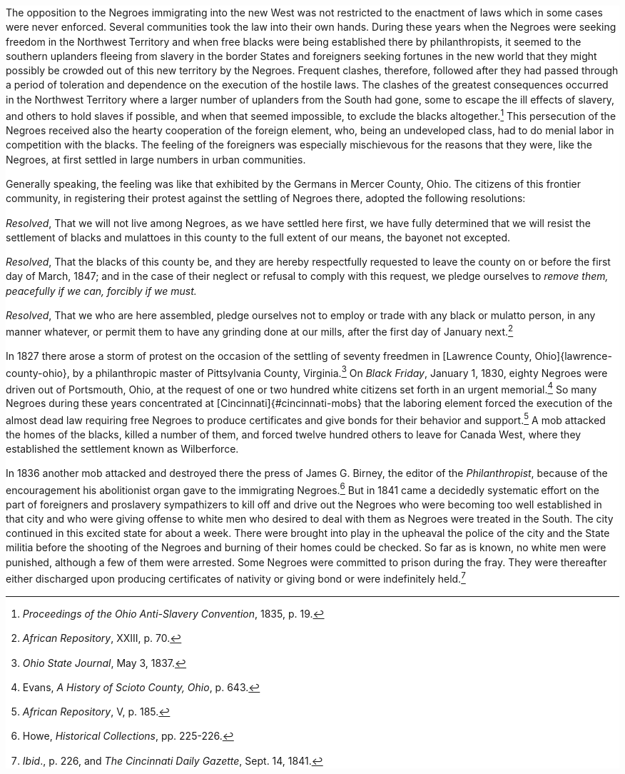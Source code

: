 The opposition to the Negroes immigrating into the new West was not restricted to the enactment of laws which in some cases were never enforced. Several communities took the law into their own hands. During these years when the Negroes were seeking freedom in the Northwest Territory and when free blacks were being established there by philanthropists, it seemed to the southern uplanders fleeing from slavery in the border States and foreigners seeking fortunes in the new world that they might possibly be crowded out of this new territory by the Negroes. Frequent clashes, therefore, followed after they had passed through a period of toleration and dependence on the execution of the hostile laws. The clashes of the greatest consequences occurred in the Northwest Territory where a larger number of uplanders from the South had gone, some to escape the ill effects of slavery, and others to hold slaves if possible, and when that seemed impossible, to exclude the blacks altogether.[^38] This persecution of the Negroes received also the hearty cooperation of the foreign element, who, being an undeveloped class, had to do menial labor in competition with the blacks. The feeling of the foreigners was especially mischievous for the reasons that they were, like the Negroes, at first settled in large numbers in urban communities.

Generally speaking, the feeling was like that exhibited by the Germans in Mercer County, Ohio. The citizens of this frontier community, in registering their protest against the settling of Negroes there, adopted the following resolutions:

*Resolved*, That we will not live among Negroes, as we have settled here first, we have fully determined that we will resist the settlement of blacks and mulattoes in this county to the full extent of our means, the bayonet not excepted.

*Resolved*, That the blacks of this county be, and they are hereby respectfully requested to leave the county on or before the first day of March, 1847; and in the case of their neglect or refusal to comply with this request, we pledge ourselves to *remove them, peacefully if we can, forcibly if we must.*

*Resolved*, That we who are here assembled, pledge ourselves not to employ or trade with any black or mulatto person, in any manner whatever, or permit them to have any grinding done at our mills, after the first day of January next.[^39]

In 1827 there arose a storm of protest on the occasion of the settling of seventy freedmen in [Lawrence County, Ohio]{lawrence-county-ohio}, by a philanthropic master of Pittsylvania County, Virginia.[^40] On *Black Friday*, January 1, 1830, eighty Negroes were driven out of Portsmouth, Ohio, at the request of one or two hundred white citizens set forth in an urgent memorial.[^41] So many Negroes during these years concentrated at [Cincinnati]{#cincinnati-mobs} that the laboring element forced the execution of the almost dead law requiring free Negroes to produce certificates and give bonds for their behavior and support.[^42] A mob attacked the homes of the blacks, killed a number of them, and forced twelve hundred others to leave for Canada West, where they established the settlement known as Wilberforce.

In 1836 another mob attacked and destroyed there the press of James G. Birney, the editor of the *Philanthropist*, because of the encouragement his abolitionist organ gave to the immigrating Negroes.[^43] But in 1841 came a decidedly systematic effort on the part of foreigners and proslavery sympathizers to kill off and drive out the Negroes who were becoming too well established in that city and who were giving offense to white men who desired to deal with them as Negroes were treated in the South. The city continued in this excited state for about a week. There were brought into play in the upheaval the police of the city and the State militia before the shooting of the Negroes and burning of their homes could be checked. So far as is known, no white men were punished, although a few of them were arrested. Some Negroes were committed to prison during the fray. They were thereafter either discharged upon producing certificates of nativity or giving bond or were indefinitely held.[^44]


[^1]: *The New York Daily Advertiser,* Sept. 22, 1800; *The New York Journal of Commerce,* July 12, 1834; and *The New York Commercial Advertiser,* July 12, 1834.
[^2]: Hart, *Slavery and Abolition,* pp. 53, 82.
[^3]: Goodell, *American Slave Code,* Part III, chap. i; Hurd, *The Law of Freedom and Bondage,* I, pp. 51, 61, 67, 81, 89, 101, 111; Woodson, *The Education of the Negro Prior to 1861,* pp. 151-178.
[^4]: Benezet, *Short Observations,* p. 12.
[^5]: Turner, *The Negro in Pennsylvania*, pp. 143-145.
[^6]: *Journal of House*, 1823-24, p. 824.
[^7]: *Journal of House,* 1812-1813, pp. 481, 482.
[^8]: *Ibid.*, 1814-1815, p. 101.
[^9]: *United States Censuses*, 1790-1860.
[^10]: Brannagan, *Serious Remonstrances*, p. 68.
[^11]: Turner, *The Negro in Pennsylvania*, p. 145; *The Philadelphia Gazette*, June 30, 1819.
[^12]: *Democratic Press, Philadelphia Gazette*, Nov. 21, 1825.
[^13]: Turner, *The Negro in Pennsylvania*, p. 146.
[^14]: De Tocqueville, *Democracy in America*, II, pp. 292, 294.
[^15]: Turner, *The Negro in Pennsylvania*, p. 148.
[^16]: Turner, *The Negro in Pennsylvania*, pp. 152, 153.
[^17]: *African Repository,* VIII, pp. 125, 283; *Journal of House*, 1840, I, pp. 347, 508, 614, 622, 623, 680.
[^18]: *Journal of Senate*, 1850, I, pp. 454, 479.
[^19]: This is well narrated in Turner's *Negro in Pennsylvania*, p. 160, and in DuBois's *The Philadelphia Negro*, p. 27.
[^20]: Turner, *The Negro in Pennsylvania*, pp. 161, 162.
[^21]: Turner, *The Negro in Pennsylvania*, pp. 162, 163.
[^22]: Turner, *The Negro in Pennsylvania*, p. 163; and *The Liberator*, July 4, 1835.
[^23]: *The Liberator*, Oct. 24, 1834.
[^24]: *Ibid.*, October 24, 1834.
[^25]: Jay, *An Inquiry,* pp. 28-29.
[^26]: *An Act in Addition to an Act for the Admission and Settlement of Inhabitants of Towns.*<br.>1.  Whereas attempts have been made to establish literary institutions in this State for the instruction of colored people belonging to other States and countries, which would tend to the great increase of the colored population of the State, and thereby to the injury of the people, therefore;
[^27]: So many Negroes working on the rivers between the slave and free States helped fugitives to escape that there arose a clamor for the discourage of colored employees.
[^28]: *Constitution of Ohio*, article I, sections 2, 6. *The Journal of Negro History*, I, p. 2.
[^29]: *Laws of Ohio*, II, p. 53.
[^30]: *Laws of Ohio*, V, p. 53.
[^31]: Hitchcock, *The Negro in Ohio*, II, pp. 41, 42.
[^32]: *Revised Laws of Indiana*, 1831, p. 278.
[^33]: Perkins, *A Digest of the Declaration of the Supreme Court of Indiana*, p. 590. *Laws of 1853*, p. 60.
[^34]: Gavin and Hord, *Indiana Revised Statutes*, 1862, p. 452.
[^35]: *Illinois Statutes*, 1853, sections 1-4, p. 8.
[^36]: In 1760 there were both African and Pawnee slaves in Detroit, 96 of them in 1773 and 175 in 1782. The usual effort to have slavery legalized was made in 1773. There were seventeen slaves in Detroit in 1810 held by virtue of the exceptions made under the British rule prior to the ratification of Jay's treaty. Advertisements of runaway slaves appeared in Detroit papers as late as 1827. Furthermore, there were thirty-two slaves in Michigan in 1830 but by 1836 all had died or had been manumitted.--See Farmer, *History of Detroit and Michigan*, I, p. 344.
[^37]: *Laws of Michigan*, 1827; and Campbell, *Political History of Michigan*, p. 246.
[^38]: *Proceedings of the Ohio Anti-Slavery Convention*, 1835, p. 19.
[^39]: *African Repository*, XXIII, p. 70.
[^40]: *Ohio State Journal*, May 3, 1837.
[^41]: Evans, *A History of Scioto County, Ohio*, p. 643.
[^42]: *African Repository*, V, p. 185.
[^43]: Howe, *Historical Collections*, pp. 225-226.
[^44]: *Ibid*., p. 226, and *The Cincinnati Daily Gazette*, Sept. 14, 1841.
[^45]: *Niles Register*, XXX, 416.
[^46]: *Niles Register*, XXX, 416; *African Repository*, III, p. 25.
[^47]: Farmer, *History of Detroit and Michigan*, I, chap. 48.
[^48]: There was the usual effort to have slavery legalized in Michigan. At the time of the fire in 1805 there were six colored men and nine colored women in the town of Detroit. In 1807 there were so many of them that Governor Hull organized a company of colored militia. Joseph Campan owned ten at one time. The importation of slaves was discontinued after September 17, 1792, by act of the Canadian Parliament which provided also that all born thereafter should be free at the age of twenty-five. The Ordinance of 1787 had by its sixth article prohibited it.
[^49]: In 1836 a colored man traveling in the West to Cleveland said: